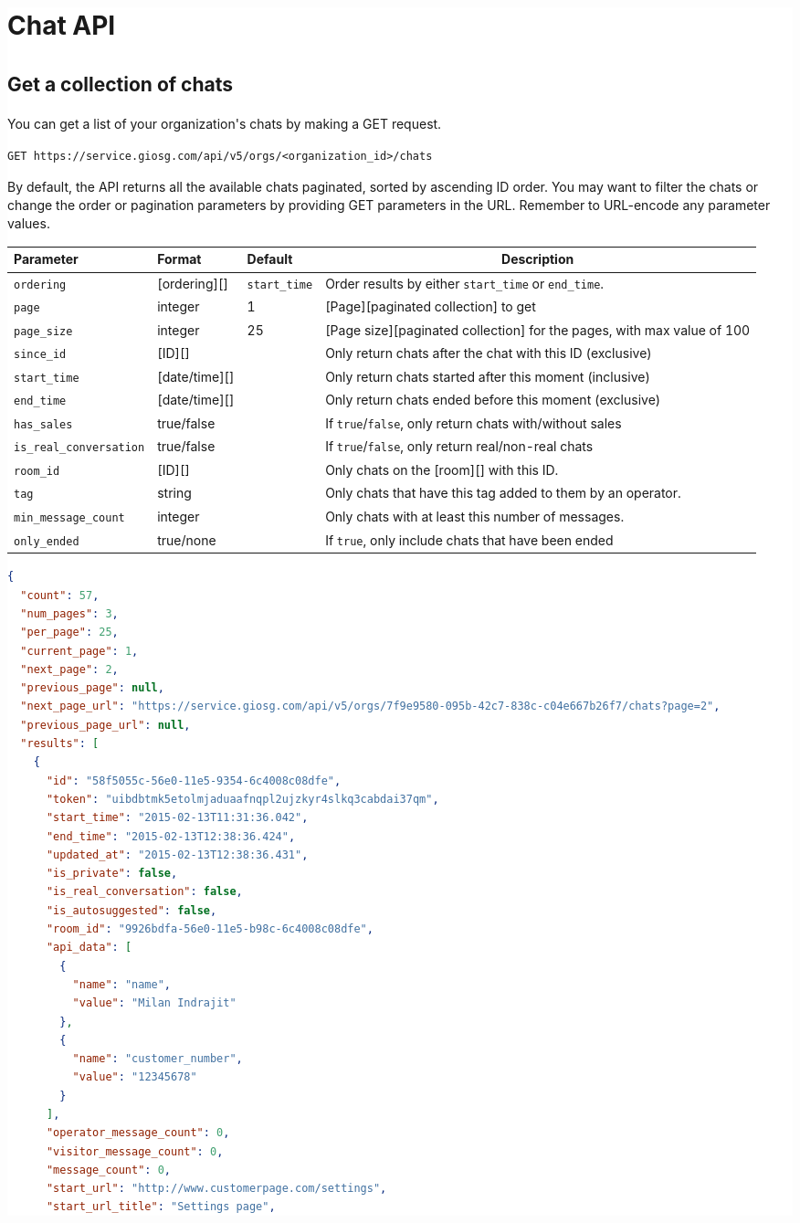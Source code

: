 Chat API
========

## Get a collection of chats

You can get a list of your organization's chats by making a GET request.

`GET https://service.giosg.com/api/v5/orgs/<organization_id>/chats`

By default, the API returns all the available chats paginated, sorted by ascending ID order. You may want to filter the chats or change the order or pagination parameters by providing GET parameters in the URL. Remember to URL-encode any parameter values.

Parameter | Format | Default | Description
:---------|:-------|:--------|------------
`ordering` | [ordering][] | `start_time` | Order results by either `start_time` or `end_time`.
`page` | integer | 1 | [Page][paginated collection] to get
`page_size` | integer | 25 | [Page size][paginated collection] for the pages, with max value of 100
`since_id` | [ID][] | | Only return chats after the chat with this ID (exclusive)
`start_time` | [date/time][] | | Only return chats started after this moment (inclusive)
`end_time` | [date/time][] | | Only return chats ended before this moment (exclusive)
`has_sales` | true/false | | If `true`/`false`, only return chats with/without sales
`is_real_conversation` | true/false | | If `true`/`false`, only return real/non-real chats
`room_id` | [ID][] | | Only chats on the [room][] with this ID.
`tag` | string | | Only chats that have this tag added to them by an operator.
`min_message_count` | integer | | Only chats with at least this number of messages.
`only_ended` | true/none | | If `true`, only include chats that have been ended

```json
{
  "count": 57,
  "num_pages": 3,
  "per_page": 25,
  "current_page": 1,
  "next_page": 2,
  "previous_page": null,
  "next_page_url": "https://service.giosg.com/api/v5/orgs/7f9e9580-095b-42c7-838c-c04e667b26f7/chats?page=2",
  "previous_page_url": null,
  "results": [
    {
      "id": "58f5055c-56e0-11e5-9354-6c4008c08dfe",
      "token": "uibdbtmk5etolmjaduaafnqpl2ujzkyr4slkq3cabdai37qm",
      "start_time": "2015-02-13T11:31:36.042",
      "end_time": "2015-02-13T12:38:36.424",
      "updated_at": "2015-02-13T12:38:36.431",
      "is_private": false,
      "is_real_conversation": false,
      "is_autosuggested": false,
      "room_id": "9926bdfa-56e0-11e5-b98c-6c4008c08dfe",
      "api_data": [
        {
          "name": "name",
          "value": "Milan Indrajit"
        },
        {
          "name": "customer_number",
          "value": "12345678"
        }
      ],
      "operator_message_count": 0,
      "visitor_message_count": 0,
      "message_count": 0,
      "start_url": "http://www.customerpage.com/settings",
      "start_url_title": "Settings page",
```